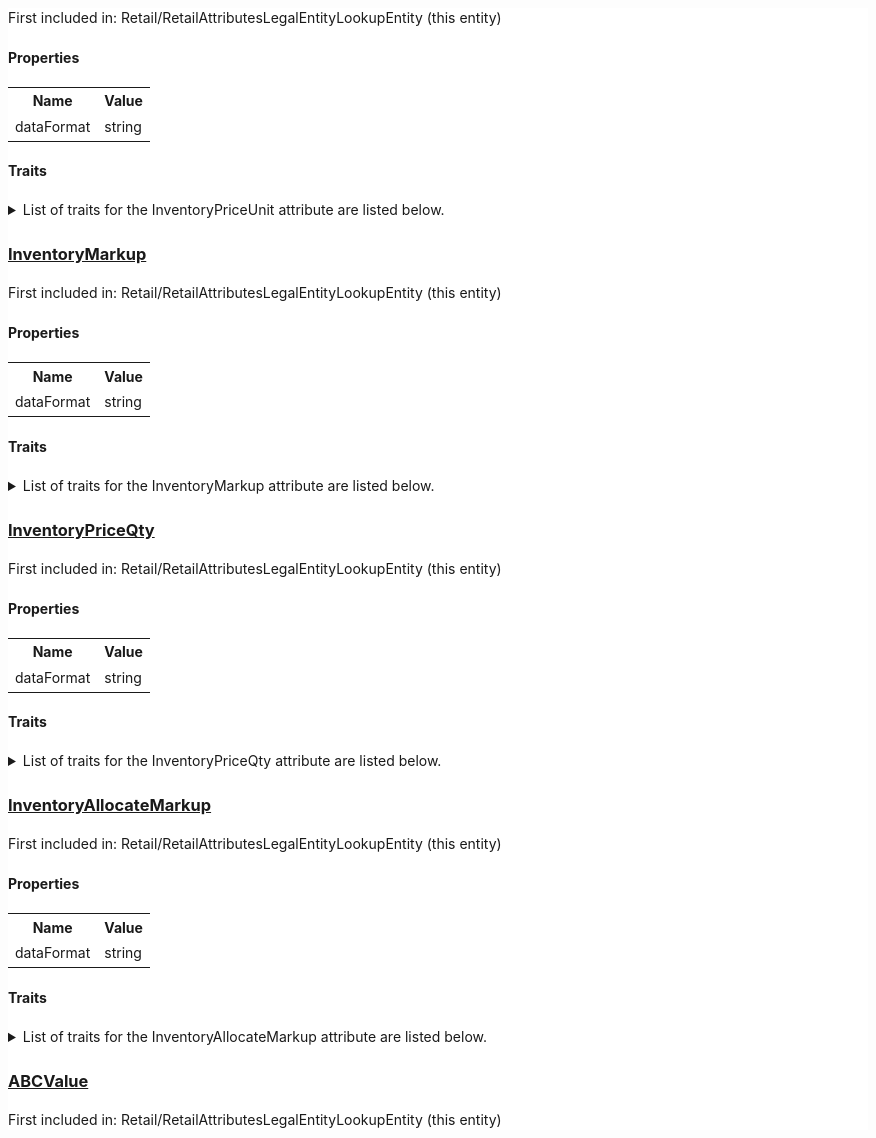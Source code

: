 First included in: Retail/RetailAttributesLegalEntityLookupEntity (this entity)  

#### Properties

<table><tr><th>Name</th><th>Value</th></tr><tr><td>dataFormat</td><td>string</td></tr></table>

#### Traits

<details><summary>List of traits for the InventoryPriceUnit attribute are listed below.</summary></details>

### <a href=#InventoryMarkup name="InventoryMarkup">InventoryMarkup</a>

First included in: Retail/RetailAttributesLegalEntityLookupEntity (this entity)  

#### Properties

<table><tr><th>Name</th><th>Value</th></tr><tr><td>dataFormat</td><td>string</td></tr></table>

#### Traits

<details><summary>List of traits for the InventoryMarkup attribute are listed below.</summary></details>

### <a href=#InventoryPriceQty name="InventoryPriceQty">InventoryPriceQty</a>

First included in: Retail/RetailAttributesLegalEntityLookupEntity (this entity)  

#### Properties

<table><tr><th>Name</th><th>Value</th></tr><tr><td>dataFormat</td><td>string</td></tr></table>

#### Traits

<details><summary>List of traits for the InventoryPriceQty attribute are listed below.</summary></details>

### <a href=#InventoryAllocateMarkup name="InventoryAllocateMarkup">InventoryAllocateMarkup</a>

First included in: Retail/RetailAttributesLegalEntityLookupEntity (this entity)  

#### Properties

<table><tr><th>Name</th><th>Value</th></tr><tr><td>dataFormat</td><td>string</td></tr></table>

#### Traits

<details><summary>List of traits for the InventoryAllocateMarkup attribute are listed below.</summary></details>

### <a href=#ABCValue name="ABCValue">ABCValue</a>

First included in: Retail/RetailAttributesLegalEntityLookupEntity (this entity)  
